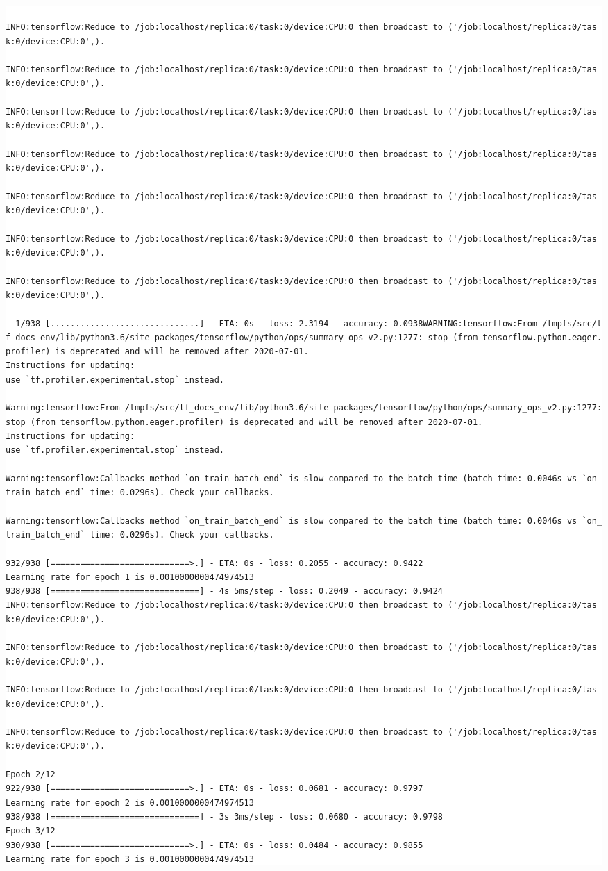 ```

INFO:tensorflow:Reduce to /job:localhost/replica:0/task:0/device:CPU:0 then broadcast to ('/job:localhost/replica:0/task:0/device:CPU:0',).

INFO:tensorflow:Reduce to /job:localhost/replica:0/task:0/device:CPU:0 then broadcast to ('/job:localhost/replica:0/task:0/device:CPU:0',).

INFO:tensorflow:Reduce to /job:localhost/replica:0/task:0/device:CPU:0 then broadcast to ('/job:localhost/replica:0/task:0/device:CPU:0',).

INFO:tensorflow:Reduce to /job:localhost/replica:0/task:0/device:CPU:0 then broadcast to ('/job:localhost/replica:0/task:0/device:CPU:0',).

INFO:tensorflow:Reduce to /job:localhost/replica:0/task:0/device:CPU:0 then broadcast to ('/job:localhost/replica:0/task:0/device:CPU:0',).

INFO:tensorflow:Reduce to /job:localhost/replica:0/task:0/device:CPU:0 then broadcast to ('/job:localhost/replica:0/task:0/device:CPU:0',).

INFO:tensorflow:Reduce to /job:localhost/replica:0/task:0/device:CPU:0 then broadcast to ('/job:localhost/replica:0/task:0/device:CPU:0',).

  1/938 [..............................] - ETA: 0s - loss: 2.3194 - accuracy: 0.0938WARNING:tensorflow:From /tmpfs/src/tf_docs_env/lib/python3.6/site-packages/tensorflow/python/ops/summary_ops_v2.py:1277: stop (from tensorflow.python.eager.profiler) is deprecated and will be removed after 2020-07-01.
Instructions for updating:
use `tf.profiler.experimental.stop` instead.

Warning:tensorflow:From /tmpfs/src/tf_docs_env/lib/python3.6/site-packages/tensorflow/python/ops/summary_ops_v2.py:1277: stop (from tensorflow.python.eager.profiler) is deprecated and will be removed after 2020-07-01.
Instructions for updating:
use `tf.profiler.experimental.stop` instead.

Warning:tensorflow:Callbacks method `on_train_batch_end` is slow compared to the batch time (batch time: 0.0046s vs `on_train_batch_end` time: 0.0296s). Check your callbacks.

Warning:tensorflow:Callbacks method `on_train_batch_end` is slow compared to the batch time (batch time: 0.0046s vs `on_train_batch_end` time: 0.0296s). Check your callbacks.

932/938 [============================>.] - ETA: 0s - loss: 0.2055 - accuracy: 0.9422
Learning rate for epoch 1 is 0.0010000000474974513
938/938 [==============================] - 4s 5ms/step - loss: 0.2049 - accuracy: 0.9424
INFO:tensorflow:Reduce to /job:localhost/replica:0/task:0/device:CPU:0 then broadcast to ('/job:localhost/replica:0/task:0/device:CPU:0',).

INFO:tensorflow:Reduce to /job:localhost/replica:0/task:0/device:CPU:0 then broadcast to ('/job:localhost/replica:0/task:0/device:CPU:0',).

INFO:tensorflow:Reduce to /job:localhost/replica:0/task:0/device:CPU:0 then broadcast to ('/job:localhost/replica:0/task:0/device:CPU:0',).

INFO:tensorflow:Reduce to /job:localhost/replica:0/task:0/device:CPU:0 then broadcast to ('/job:localhost/replica:0/task:0/device:CPU:0',).

Epoch 2/12
922/938 [============================>.] - ETA: 0s - loss: 0.0681 - accuracy: 0.9797
Learning rate for epoch 2 is 0.0010000000474974513
938/938 [==============================] - 3s 3ms/step - loss: 0.0680 - accuracy: 0.9798
Epoch 3/12
930/938 [============================>.] - ETA: 0s - loss: 0.0484 - accuracy: 0.9855
Learning rate for epoch 3 is 0.0010000000474974513
```